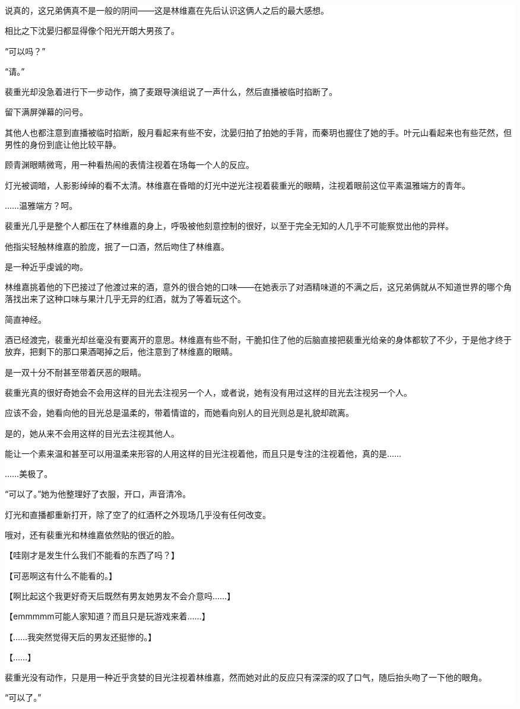 说真的，这兄弟俩真不是一般的阴间——这是林维嘉在先后认识这俩人之后的最大感想。

相比之下沈晏归都显得像个阳光开朗大男孩了。

“可以吗？”

“请。”

裴重光却没急着进行下一步动作，摘了麦跟导演组说了一声什么，然后直播被临时掐断了。

留下满屏弹幕的问号。

其他人也都注意到直播被临时掐断，殷月看起来有些不安，沈晏归拍了拍她的手背，而秦玥也握住了她的手。叶元山看起来也有些茫然，但男性的身份到底让他比较平静。

顾青渊眼睛微弯，用一种看热闹的表情注视着在场每一个人的反应。

灯光被调暗，人影影绰绰的看不太清。林维嘉在昏暗的灯光中逆光注视着裴重光的眼睛，注视着眼前这位平素温雅端方的青年。

……温雅端方？呵。

裴重光几乎是整个人都压在了林维嘉的身上，呼吸被他刻意控制的很好，以至于完全无知的人几乎不可能察觉出他的异样。

他指尖轻触林维嘉的脸庞，抿了一口酒，然后吻住了林维嘉。

是一种近乎虔诚的吻。

林维嘉挑着他的下巴接过了他渡过来的酒，意外的很合她的口味——在她表示了对酒精味道的不满之后，这兄弟俩就从不知道世界的哪个角落找出来了这种口味与果汁几乎无异的红酒，就为了等着玩这个。

简直神经。

酒已经渡完，裴重光却丝毫没有要离开的意思。林维嘉有些不耐，干脆扣住了他的后脑直接把裴重光给亲的身体都软了不少，于是他才终于放弃，把剩下的那口果酒喝掉之后，他注意到了林维嘉的眼睛。

是一双十分不耐甚至带着厌恶的眼睛。

裴重光真的很好奇她会不会用这样的目光去注视另一个人，或者说，她有没有用过这样的目光去注视另一个人。

应该不会，她看向他的目光总是温柔的，带着情谊的，而她看向别人的目光则总是礼貌却疏离。

是的，她从来不会用这样的目光去注视其他人。

能让一个素来温和甚至可以用温柔来形容的人用这样的目光注视着他，而且只是专注的注视着他，真的是……

……美极了。

“可以了。”她为他整理好了衣服，开口，声音清冷。

灯光和直播都重新打开，除了空了的红酒杯之外现场几乎没有任何改变。

哦对，还有裴重光和林维嘉依然贴的很近的脸。

【哇刚才是发生什么我们不能看的东西了吗？】

【可恶啊这有什么不能看的。】

【啊比起这个我更好奇天后既然有男友她男友不会介意吗……】

【emmmmm可能人家知道？而且只是玩游戏来着……】

【……我突然觉得天后的男友还挺惨的。】

【……】

裴重光没有动作，只是用一种近乎贪婪的目光注视着林维嘉，然而她对此的反应只有深深的叹了口气，随后抬头吻了一下他的眼角。

“可以了。”
